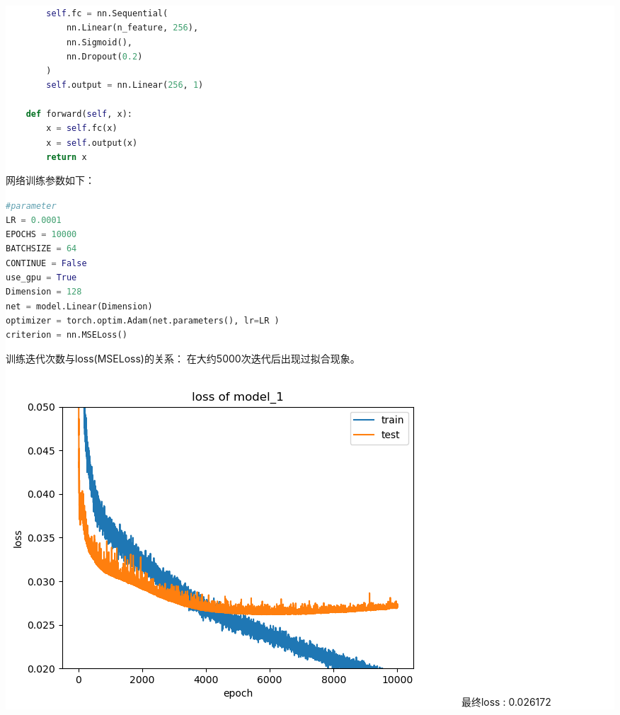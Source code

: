 ```python
        self.fc = nn.Sequential(
            nn.Linear(n_feature, 256),
            nn.Sigmoid(),
            nn.Dropout(0.2)
        )
        self.output = nn.Linear(256, 1)   

    def forward(self, x):
        x = self.fc(x)
        x = self.output(x) 
        return x
```
网络训练参数如下：
```python
#parameter
LR = 0.0001
EPOCHS = 10000
BATCHSIZE = 64
CONTINUE = False
use_gpu = True
Dimension = 128
net = model.Linear(Dimension)
optimizer = torch.optim.Adam(net.parameters(), lr=LR )
criterion = nn.MSELoss()
```
训练迭代次数与loss(MSELoss)的关系：
在大约5000次迭代后出现过拟合现象。
![image](./images/0.026172_Linear.png)
最终loss : 0.026172
